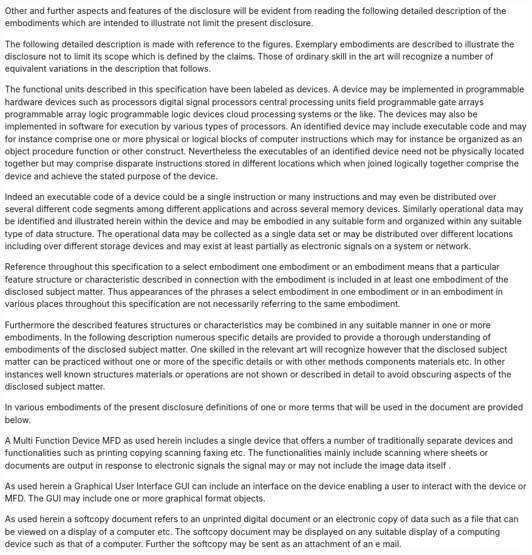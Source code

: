 Other and further aspects and features of the disclosure will be evident from reading the following detailed description of the embodiments which are intended to illustrate not limit the present disclosure.

The following detailed description is made with reference to the figures. Exemplary embodiments are described to illustrate the disclosure not to limit its scope which is defined by the claims. Those of ordinary skill in the art will recognize a number of equivalent variations in the description that follows.

The functional units described in this specification have been labeled as devices. A device may be implemented in programmable hardware devices such as processors digital signal processors central processing units field programmable gate arrays programmable array logic programmable logic devices cloud processing systems or the like. The devices may also be implemented in software for execution by various types of processors. An identified device may include executable code and may for instance comprise one or more physical or logical blocks of computer instructions which may for instance be organized as an object procedure function or other construct. Nevertheless the executables of an identified device need not be physically located together but may comprise disparate instructions stored in different locations which when joined logically together comprise the device and achieve the stated purpose of the device.

Indeed an executable code of a device could be a single instruction or many instructions and may even be distributed over several different code segments among different applications and across several memory devices. Similarly operational data may be identified and illustrated herein within the device and may be embodied in any suitable form and organized within any suitable type of data structure. The operational data may be collected as a single data set or may be distributed over different locations including over different storage devices and may exist at least partially as electronic signals on a system or network.

Reference throughout this specification to a select embodiment one embodiment or an embodiment means that a particular feature structure or characteristic described in connection with the embodiment is included in at least one embodiment of the disclosed subject matter. Thus appearances of the phrases a select embodiment in one embodiment or in an embodiment in various places throughout this specification are not necessarily referring to the same embodiment.

Furthermore the described features structures or characteristics may be combined in any suitable manner in one or more embodiments. In the following description numerous specific details are provided to provide a thorough understanding of embodiments of the disclosed subject matter. One skilled in the relevant art will recognize however that the disclosed subject matter can be practiced without one or more of the specific details or with other methods components materials etc. In other instances well known structures materials or operations are not shown or described in detail to avoid obscuring aspects of the disclosed subject matter.

In various embodiments of the present disclosure definitions of one or more terms that will be used in the document are provided below.

A Multi Function Device MFD as used herein includes a single device that offers a number of traditionally separate devices and functionalities such as printing copying scanning faxing etc. The functionalities mainly include scanning where sheets or documents are output in response to electronic signals the signal may or may not include the image data itself .

As used herein a Graphical User Interface GUI can include an interface on the device enabling a user to interact with the device or MFD. The GUI may include one or more graphical format objects.

As used herein a softcopy document refers to an unprinted digital document or an electronic copy of data such as a file that can be viewed on a display of a computer etc. The softcopy document may be displayed on any suitable display of a computing device such as that of a computer. Further the softcopy may be sent as an attachment of an e mail.
